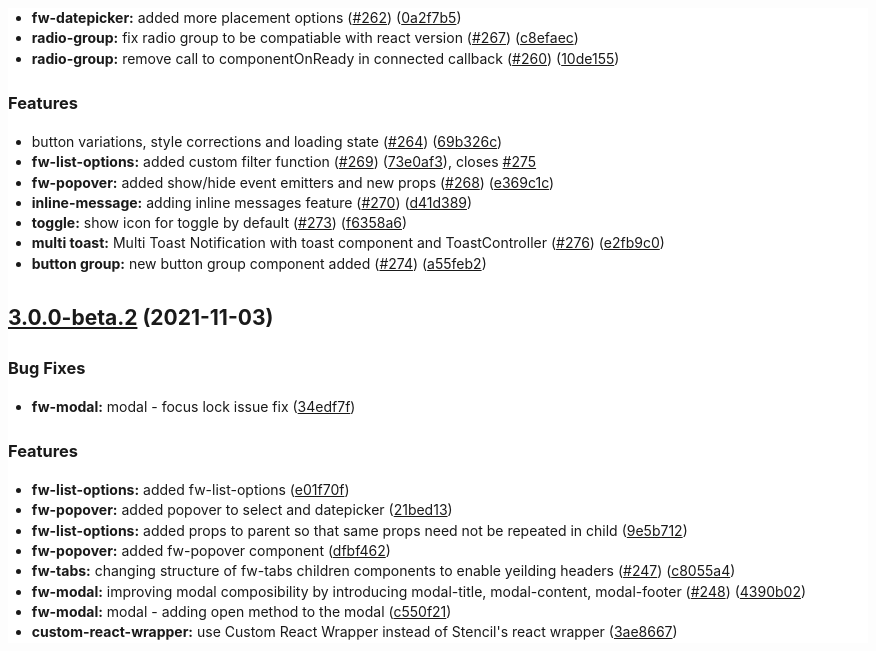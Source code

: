 - **fw-datepicker:** added more placement options ([#262](https://github.com/freshworks/crayons/issues/262)) ([0a2f7b5](https://github.com/freshworks/crayons/commit/0a2f7b5f3073ba31d1a1e9663e6afe2d848cd573))
- **radio-group:** fix radio group to be compatiable with react version ([#267](https://github.com/freshworks/crayons/issues/267)) ([c8efaec](https://github.com/freshworks/crayons/commit/c8efaec6030333aa026a2d28cff67c3fe3b7b2f3))
- **radio-group:** remove call to componentOnReady in connected callback ([#260](https://github.com/freshworks/crayons/issues/260)) ([10de155](https://github.com/freshworks/crayons/commit/10de155d50641a202d82ab013c41ae167393ff2b))

### Features

- button variations, style corrections and loading state ([#264](https://github.com/freshworks/crayons/issues/264)) ([69b326c](https://github.com/freshworks/crayons/commit/69b326ca08ffb4820aa260a69fc4861a9e6efdc6))
- **fw-list-options:** added custom filter function ([#269](https://github.com/freshworks/crayons/issues/269)) ([73e0af3](https://github.com/freshworks/crayons/commit/73e0af359eb777399e00bab375fa3c72be462908)), closes [#275](https://github.com/freshworks/crayons/issues/275)
- **fw-popover:** added show/hide event emitters and new props ([#268](https://github.com/freshworks/crayons/issues/268)) ([e369c1c](https://github.com/freshworks/crayons/commit/e369c1c7ba69f8287a6fe52a862a9dea01a4bcb9))
- **inline-message:** adding inline messages feature ([#270](https://github.com/freshworks/crayons/issues/270)) ([d41d389](https://github.com/freshworks/crayons/commit/d41d3896c3b26797f373d6f7ef217612974854aa))
- **toggle:** show icon for toggle by default ([#273](https://github.com/freshworks/crayons/issues/273)) ([f6358a6](https://github.com/freshworks/crayons/commit/f6358a6e6911d814cff86d156192c20883a1bcca))
- **multi toast:** Multi Toast Notification with toast component and ToastController ([#276](https://github.com/freshworks/crayons/issues/276)) ([e2fb9c0](https://github.com/freshworks/crayons/commit/e2fb9c09c83042234e361e548f2fd1301f031189))
- **button group:** new button group component added ([#274](https://github.com/freshworks/crayons/issues/274)) ([a55feb2](https://github.com/freshworks/crayons/commit/a55feb222673e888a4c160ea2ca0c53ad330264a))

## [3.0.0-beta.2](https://github.com/freshworks/crayons/compare/@freshworks/crayons@3.0.0-beta.1...@freshworks/crayons@3.0.0-beta.2) (2021-11-03)

### Bug Fixes

- **fw-modal:** modal -  focus lock issue fix ([34edf7f](https://github.com/freshworks/crayons/commit/34edf7fd98999c642c7972085fe187084546d46c))

### Features

- **fw-list-options:** added fw-list-options ([e01f70f](https://github.com/freshworks/crayons/commit/e01f70f15405d3dfdfc97e02386ae2806906313b))
- **fw-popover:** added popover to select and datepicker ([21bed13](https://github.com/freshworks/crayons/commit/21bed1371fe1cc4b7668cf01425f8993d4ceba52))
- **fw-list-options:** added props to parent so that same props need not be repeated in child ([9e5b712](https://github.com/freshworks/crayons/commit/9e5b7120245745b9a95147ba4a3ebbb5b10c73f3))
- **fw-popover:** added fw-popover component ([dfbf462](https://github.com/freshworks/crayons/commit/dfbf4623ae2c749a4cf83a6c31e5fc6abbc1b285))
- **fw-tabs:** changing structure of fw-tabs children components to enable yeilding headers ([#247](https://github.com/freshworks/crayons/issues/247)) ([c8055a4](https://github.com/freshworks/crayons/commit/c8055a4a41806fec917b3c3e3ccc93eb94aaef85))
- **fw-modal:** improving modal composibility by introducing modal-title, modal-content, modal-footer ([#248](https://github.com/freshworks/crayons/issues/248)) ([4390b02](https://github.com/freshworks/crayons/commit/4390b021fc521d2c2c23648c791268dfe6cd71be))
- **fw-modal:** modal - adding open method to the modal ([c550f21](https://github.com/freshworks/crayons/commit/c550f219ec4581421afad2faf59128b2ecd1e299))
- **custom-react-wrapper:** use Custom React Wrapper instead of Stencil's react wrapper ([3ae8667](https://github.com/freshworks/crayons/commit/3ae866717d763337acd42f1e13a2155275746022))